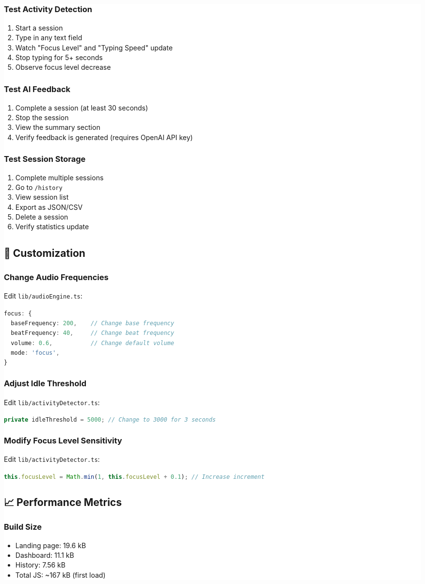 ### Test Activity Detection
1. Start a session
2. Type in any text field
3. Watch "Focus Level" and "Typing Speed" update
4. Stop typing for 5+ seconds
5. Observe focus level decrease

### Test AI Feedback
1. Complete a session (at least 30 seconds)
2. Stop the session
3. View the summary section
4. Verify feedback is generated (requires OpenAI API key)

### Test Session Storage
1. Complete multiple sessions
2. Go to `/history`
3. View session list
4. Export as JSON/CSV
5. Delete a session
6. Verify statistics update

## 🔧 Customization

### Change Audio Frequencies
Edit `lib/audioEngine.ts`:
```typescript
focus: {
  baseFrequency: 200,    // Change base frequency
  beatFrequency: 40,     // Change beat frequency
  volume: 0.6,           // Change default volume
  mode: 'focus',
}
```

### Adjust Idle Threshold
Edit `lib/activityDetector.ts`:
```typescript
private idleThreshold = 5000; // Change to 3000 for 3 seconds
```

### Modify Focus Level Sensitivity
Edit `lib/activityDetector.ts`:
```typescript
this.focusLevel = Math.min(1, this.focusLevel + 0.1); // Increase increment
```

## 📈 Performance Metrics

### Build Size
- Landing page: 19.6 kB
- Dashboard: 11.1 kB
- History: 7.56 kB
- Total JS: ~167 kB (first load)

